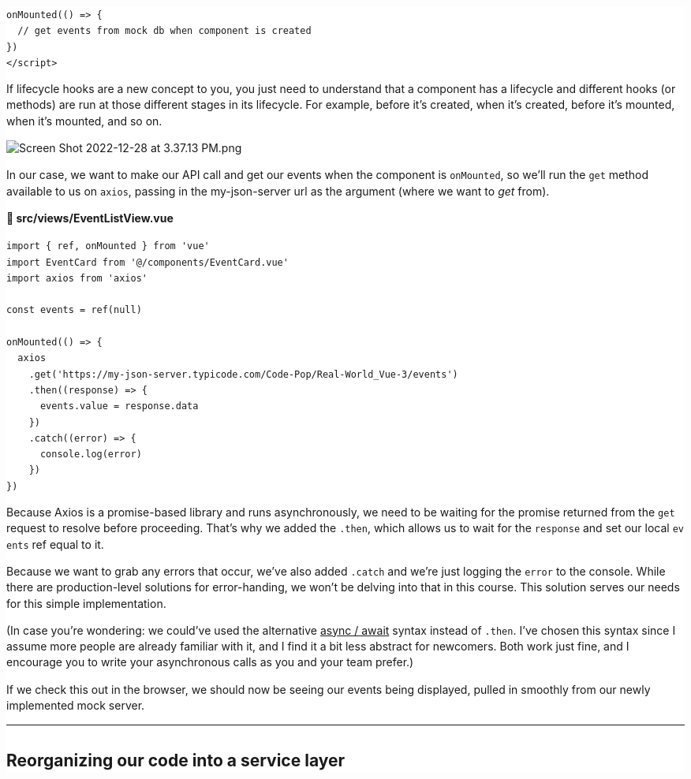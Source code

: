     onMounted(() => {
      // get events from mock db when component is created
    })
    </script>
    

If lifecycle hooks are a new concept to you, you just need to understand that a component has a lifecycle and different hooks (or methods) are run at those different stages in its lifecycle. For example, before it’s created, when it’s created, before it’s mounted, when it’s mounted, and so on.

![Screen Shot 2022-12-28 at 3.37.13 PM.png](https://firebasestorage.googleapis.com/v0/b/vue-mastery.appspot.com/o/flamelink%2Fmedia%2F2.1672338395928.jpg?alt=media&token=2428d867-fb57-4f40-afe3-ae620cbf1647)

In our case, we want to make our API call and get our events when the component is `onMounted`, so we’ll run the `get` method available to us on `axios`, passing in the my-json-server url as the argument (where we want to _get_ from).

**📁 src/views/EventListView.vue**

    import { ref, onMounted } from 'vue'
    import EventCard from '@/components/EventCard.vue'
    import axios from 'axios'
    
    const events = ref(null)
    
    onMounted(() => {
      axios
        .get('https://my-json-server.typicode.com/Code-Pop/Real-World_Vue-3/events')
        .then((response) => {
          events.value = response.data
        })
        .catch((error) => {
          console.log(error)
        })
    })
    

Because Axios is a promise-based library and runs asynchronously, we need to be waiting for the promise returned from the `get` request to resolve before proceeding. That’s why we added the `.then`, which allows us to wait for the `response` and set our local `events` ref equal to it.

Because we want to grab any errors that occur, we’ve also added `.catch` and we’re just logging the `error` to the console. While there are production-level solutions for error-handing, we won’t be delving into that in this course. This solution serves our needs for this simple implementation.

(In case you’re wondering: we could’ve used the alternative [async / await](https://scotch.io/tutorials/asynchronous-javascript-using-async-await) syntax instead of `.then`. I’ve chosen this syntax since I assume more people are already familiar with it, and I find it a bit less abstract for newcomers. Both work just fine, and I encourage you to write your asynchronous calls as you and your team prefer.)

If we check this out in the browser, we should now be seeing our events being displayed, pulled in smoothly from our newly implemented mock server.

* * *

Reorganizing our code into a service layer
------------------------------------------
